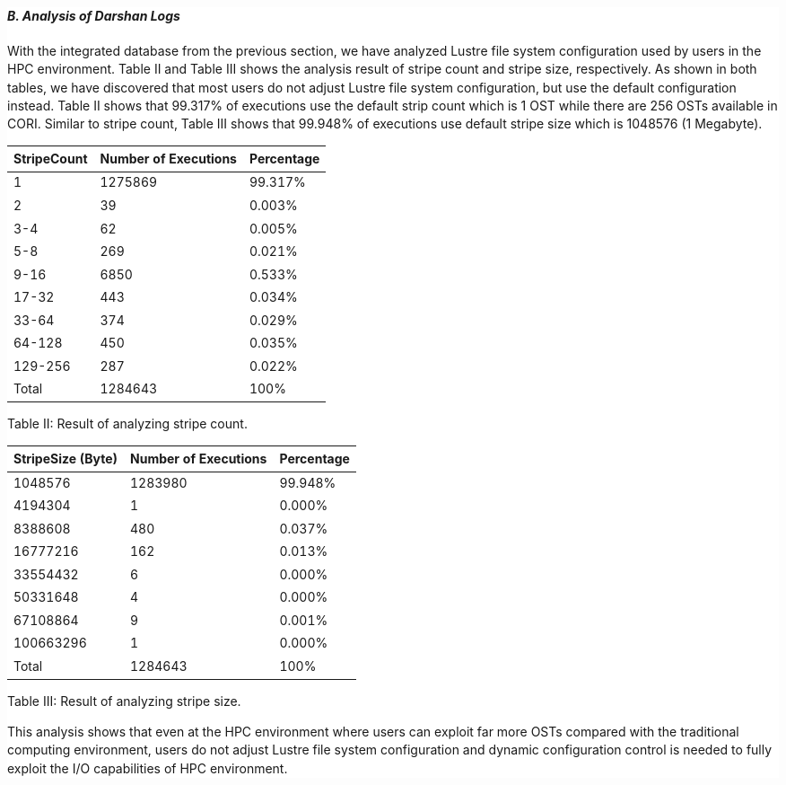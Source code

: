 #### *B. Analysis of Darshan Logs*

With the integrated database from the previous section, we have analyzed Lustre file system configuration used by users in the HPC environment. Table II and Table III shows the analysis result of stripe count and stripe size, respectively. As shown in both tables, we have discovered that most users do not adjust Lustre file system configuration, but use the default configuration instead. Table II shows that 99.317% of executions use the default strip count which is 1 OST while there are 256 OSTs available in CORI. Similar to stripe count, Table III shows that 99.948% of executions use default stripe size which is 1048576 (1 Megabyte).

| StripeCount | Number of Executions | Percentage |
| --- | --- | --- |
| 1 | 1275869 | 99.317% |
| 2 | 39 | 0.003% |
| 3-4 | 62 | 0.005% |
| 5-8 | 269 | 0.021% |
| 9-16 | 6850 | 0.533% |
| 17-32 | 443 | 0.034% |
| 33-64 | 374 | 0.029% |
| 64-128 | 450 | 0.035% |
| 129-256 | 287 | 0.022% |
| Total | 1284643 | 100% |

Table II: Result of analyzing stripe count.

| StripeSize (Byte) | Number of Executions | Percentage |
| --- | --- | --- |
| 1048576 | 1283980 | 99.948% |
| 4194304 | 1 | 0.000% |
| 8388608 | 480 | 0.037% |
| 16777216 | 162 | 0.013% |
| 33554432 | 6 | 0.000% |
| 50331648 | 4 | 0.000% |
| 67108864 | 9 | 0.001% |
| 100663296 | 1 | 0.000% |
| Total | 1284643 | 100% |

Table III: Result of analyzing stripe size.

This analysis shows that even at the HPC environment where users can exploit far more OSTs compared with the traditional computing environment, users do not adjust Lustre file system configuration and dynamic configuration control is needed to fully exploit the I/O capabilities of HPC environment.
